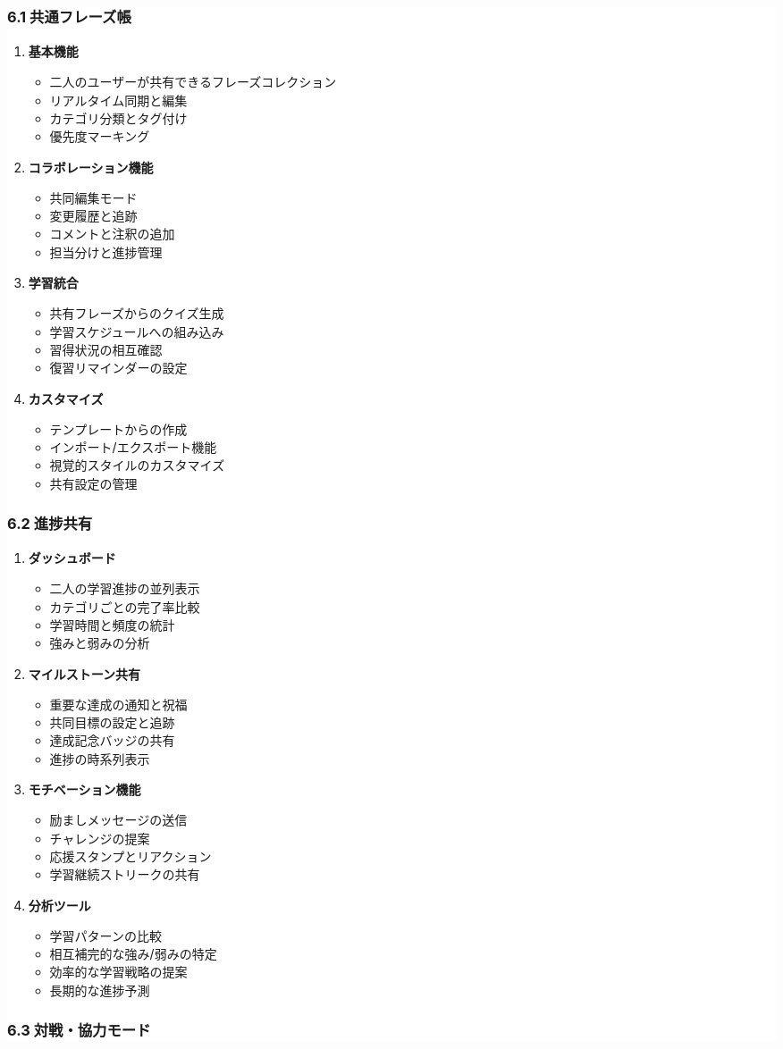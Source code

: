 ### 6.1 共通フレーズ帳

1. **基本機能**
   - 二人のユーザーが共有できるフレーズコレクション
   - リアルタイム同期と編集
   - カテゴリ分類とタグ付け
   - 優先度マーキング

2. **コラボレーション機能**
   - 共同編集モード
   - 変更履歴と追跡
   - コメントと注釈の追加
   - 担当分けと進捗管理

3. **学習統合**
   - 共有フレーズからのクイズ生成
   - 学習スケジュールへの組み込み
   - 習得状況の相互確認
   - 復習リマインダーの設定

4. **カスタマイズ**
   - テンプレートからの作成
   - インポート/エクスポート機能
   - 視覚的スタイルのカスタマイズ
   - 共有設定の管理

### 6.2 進捗共有

1. **ダッシュボード**
   - 二人の学習進捗の並列表示
   - カテゴリごとの完了率比較
   - 学習時間と頻度の統計
   - 強みと弱みの分析

2. **マイルストーン共有**
   - 重要な達成の通知と祝福
   - 共同目標の設定と追跡
   - 達成記念バッジの共有
   - 進捗の時系列表示

3. **モチベーション機能**
   - 励ましメッセージの送信
   - チャレンジの提案
   - 応援スタンプとリアクション
   - 学習継続ストリークの共有

4. **分析ツール**
   - 学習パターンの比較
   - 相互補完的な強み/弱みの特定
   - 効率的な学習戦略の提案
   - 長期的な進捗予測

### 6.3 対戦・協力モード
